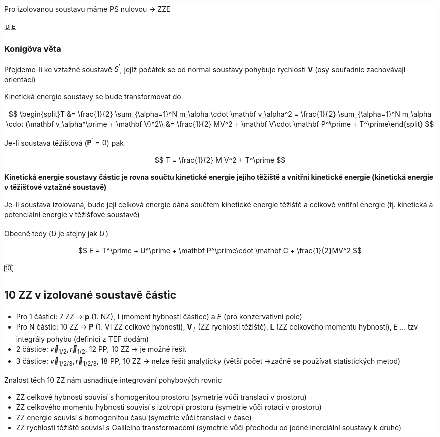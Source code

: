 Pro izolovanou soustavu máme PS nulovou → ZZE 

<aside>
🇩🇪

### Konigöva věta

Přejdeme-li ke vztažné soustavě $S^\prime$, jejíž počátek se od normal soustavy pohybuje rychlostí $\mathbf V$ (osy souřadnic zachovávají orientaci)

Kinetická energie soustavy se bude transformovat do 

$$
\begin{split}T &= \frac{1}{2} \sum_{\alpha=1}^N m_\alpha \cdot \mathbf v_\alpha^2 = \frac{1}{2} \sum_{\alpha=1}^N m_\alpha \cdot (\mathbf v_\alpha^\prime + \mathbf V)^2\\  &= \frac{1}{2} MV^2 + \mathbf V\cdot \mathbf P^\prime + T^\prime\end{split}
$$

Je-li soustava těžišťová ($\mathbf P^\prime=0$) pak

$$
T = \frac{1}{2} M V^2 + T^\prime
$$

**Kinetická energie soustavy částic je rovna součtu kinetické energie jejího těžiště  a vnitřní kinetické energie (kinetická energie v těžišťové vztažné soustavě)**

Je-li soustava izolovaná, bude její celková energie dána součtem kinetické energie těžiště a celkové vnitřní energie (tj. kinetická a potenciální energie v těžišťové soustavě)

Obecně tedy ($U$ je stejný jak $U^\prime$)

$$
E = T^\prime + U^\prime + \mathbf P^\prime\cdot \mathbf C + \frac{1}{2}MV^2
$$

</aside>

</aside>

<aside>
🔟

## 10 ZZ v izolované soustavě částic

- Pro 1 částici: 7 ZZ → $\mathbf p$ (1. NZ), $\mathbf l$ (moment hybnosti částice) a $E$ (pro konzervativní pole)
- Pro N částic: 10 ZZ → $\mathbf P$ (1. VI ZZ celkové hybnosti), $\mathbf V_T$  (ZZ rychlosti těžiště), $\mathbf L$ (ZZ celkového momentu hybnosti), $E$ … tzv integrály pohybu (definici z TEF dodám)
- 2 částice: $\vec v_{1/2}, \vec r_{1/2}$, 12 PP, 10 ZZ → je možné řešit
- 3 částice: $\vec v_{1/2/3}, \vec r_{1/2/3}$, 18 PP, 10 ZZ → nelze řešit analyticky (větší počet →začně se používat statistických metod)

Znalost těch 10 ZZ nám usnadňuje integrování pohybových rovnic

- ZZ celkové hybnosti souvisí s homogenitou prostoru (symetrie vůči translaci v prostoru)
- ZZ celkového momentu hybnosti souvisí s izotropií prostoru (symetrie vůči rotaci v prostoru)
- ZZ energie souvisí s homogenitou času (symetrie vůči translaci v čase)
- ZZ rychlosti těžiště souvisí s Galileiho transformacemi (symetrie vůči přechodu od jedné inerciální soustavy k druhé)
